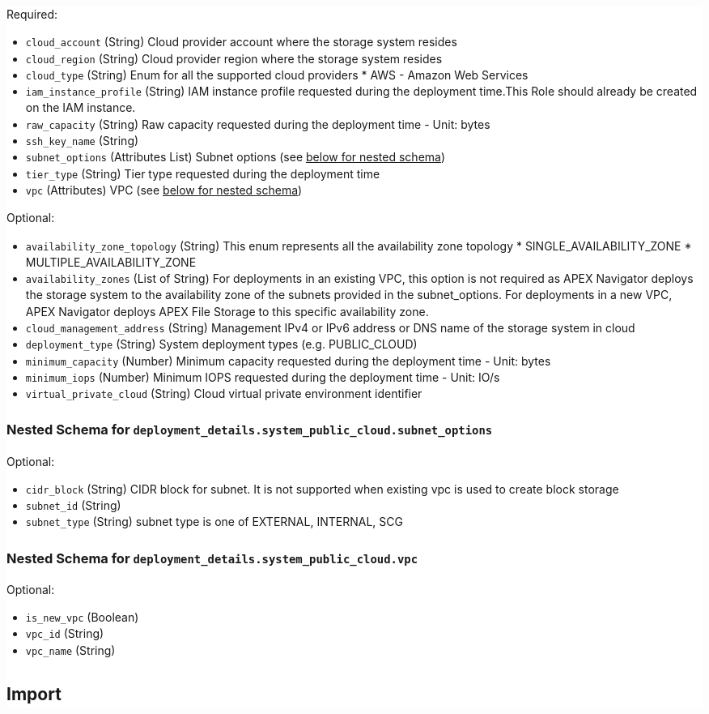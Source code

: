 Required:

- `cloud_account` (String) Cloud provider account where the storage system resides
- `cloud_region` (String) Cloud provider region where the storage system resides
- `cloud_type` (String) Enum for all the supported cloud providers * AWS - Amazon Web Services
- `iam_instance_profile` (String) IAM instance profile requested during the deployment time.This Role should already be created on the IAM instance.
- `raw_capacity` (String) Raw capacity requested during the deployment time - Unit: bytes
- `ssh_key_name` (String)
- `subnet_options` (Attributes List) Subnet options (see [below for nested schema](#nestedatt--deployment_details--system_public_cloud--subnet_options))
- `tier_type` (String) Tier type requested during the deployment time
- `vpc` (Attributes) VPC (see [below for nested schema](#nestedatt--deployment_details--system_public_cloud--vpc))

Optional:

- `availability_zone_topology` (String) This enum represents all the availability zone topology * SINGLE_AVAILABILITY_ZONE * MULTIPLE_AVAILABILITY_ZONE
- `availability_zones` (List of String) For deployments in an existing VPC, this option is not required as APEX Navigator deploys the storage system to the availability zone of the subnets provided in the subnet_options. For deployments in a new VPC, APEX Navigator deploys APEX File Storage to this specific availability zone.
- `cloud_management_address` (String) Management IPv4 or IPv6 address or DNS name of the storage system in cloud
- `deployment_type` (String) System deployment types (e.g. PUBLIC_CLOUD)
- `minimum_capacity` (Number) Minimum capacity requested during the deployment time - Unit: bytes
- `minimum_iops` (Number) Minimum IOPS requested during the deployment time - Unit: IO/s
- `virtual_private_cloud` (String) Cloud virtual private environment identifier

<a id="nestedatt--deployment_details--system_public_cloud--subnet_options"></a>
### Nested Schema for `deployment_details.system_public_cloud.subnet_options`

Optional:

- `cidr_block` (String) CIDR block for subnet. It is not supported when existing vpc is used to create block storage
- `subnet_id` (String)
- `subnet_type` (String) subnet type is one of EXTERNAL, INTERNAL, SCG


<a id="nestedatt--deployment_details--system_public_cloud--vpc"></a>
### Nested Schema for `deployment_details.system_public_cloud.vpc`

Optional:

- `is_new_vpc` (Boolean)
- `vpc_id` (String)
- `vpc_name` (String)

## Import
